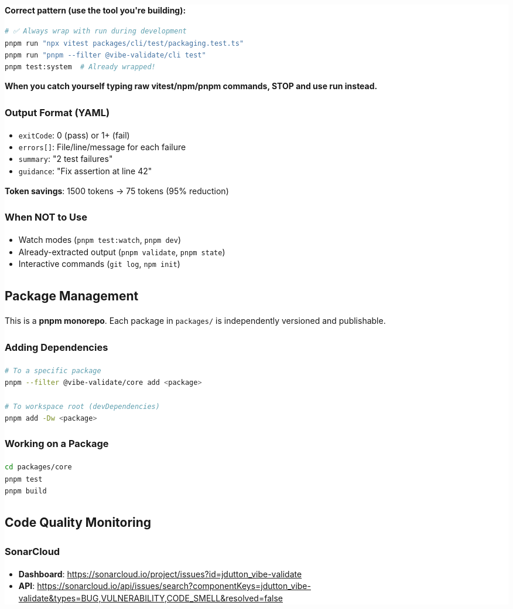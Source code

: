**Correct pattern (use the tool you're building):**
```bash
# ✅ Always wrap with run during development
pnpm run "npx vitest packages/cli/test/packaging.test.ts"
pnpm run "pnpm --filter @vibe-validate/cli test"
pnpm test:system  # Already wrapped!
```

**When you catch yourself typing raw vitest/npm/pnpm commands, STOP and use run instead.**

### Output Format (YAML)
- `exitCode`: 0 (pass) or 1+ (fail)
- `errors[]`: File/line/message for each failure
- `summary`: "2 test failures"
- `guidance`: "Fix assertion at line 42"

**Token savings**: 1500 tokens → 75 tokens (95% reduction)

### When NOT to Use
- Watch modes (`pnpm test:watch`, `pnpm dev`)
- Already-extracted output (`pnpm validate`, `pnpm state`)
- Interactive commands (`git log`, `npm init`)

## Package Management

This is a **pnpm monorepo**. Each package in `packages/` is independently versioned and publishable.

### Adding Dependencies
```bash
# To a specific package
pnpm --filter @vibe-validate/core add <package>

# To workspace root (devDependencies)
pnpm add -Dw <package>
```

### Working on a Package
```bash
cd packages/core
pnpm test
pnpm build
```

## Code Quality Monitoring

### SonarCloud

- **Dashboard**: https://sonarcloud.io/project/issues?id=jdutton_vibe-validate
- **API**: https://sonarcloud.io/api/issues/search?componentKeys=jdutton_vibe-validate&types=BUG,VULNERABILITY,CODE_SMELL&resolved=false
